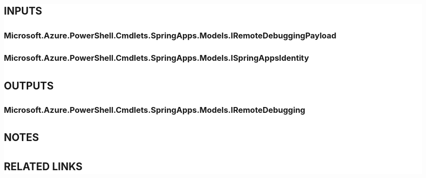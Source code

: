 ## INPUTS

### Microsoft.Azure.PowerShell.Cmdlets.SpringApps.Models.IRemoteDebuggingPayload

### Microsoft.Azure.PowerShell.Cmdlets.SpringApps.Models.ISpringAppsIdentity

## OUTPUTS

### Microsoft.Azure.PowerShell.Cmdlets.SpringApps.Models.IRemoteDebugging

## NOTES

## RELATED LINKS

